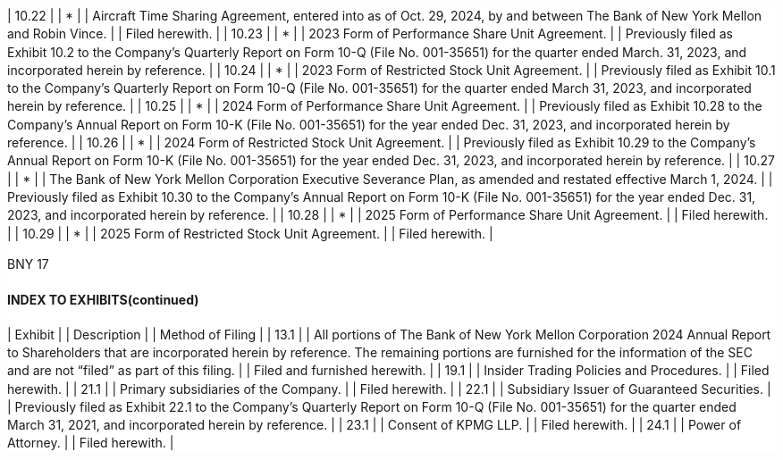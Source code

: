 | 10.22   |     | * |     | Aircraft Time Sharing Agreement, entered into as of Oct. 29, 2024, by and between The Bank of New York Mellon and Robin Vince. |     | Filed herewith.                                                                                                                                                                   |
| 10.23   |     | * |     | 2023 Form of Performance Share Unit Agreement.                                                                                 |     | Previously filed as Exhibit 10.2 to the Company’s Quarterly Report on Form 10-Q (File No. 001-35651) for the quarter ended March. 31, 2023, and incorporated herein by reference. |
| 10.24   |     | * |     | 2023 Form of Restricted Stock Unit Agreement.                                                                                  |     | Previously filed as Exhibit 10.1 to the Company’s Quarterly Report on Form 10-Q (File No. 001-35651) for the quarter ended March 31, 2023, and incorporated herein by reference.  |
| 10.25   |     | * |     | 2024 Form of Performance Share Unit Agreement.                                                                                 |     | Previously filed as Exhibit 10.28 to the Company’s Annual Report on Form 10-K (File No. 001-35651) for the year ended Dec. 31, 2023, and incorporated herein by reference.        |
| 10.26   |     | * |     | 2024 Form of Restricted Stock Unit Agreement.                                                                                  |     | Previously filed as Exhibit 10.29 to the Company’s Annual Report on Form 10-K (File No. 001-35651) for the year ended Dec. 31, 2023, and incorporated herein by reference.        |
| 10.27   |     | * |     | The Bank of New York Mellon Corporation Executive Severance Plan, as amended and restated effective March 1, 2024.             |     | Previously filed as Exhibit 10.30 to the Company’s Annual Report on Form 10-K (File No. 001-35651) for the year ended Dec. 31, 2023, and incorporated herein by reference.        |
| 10.28   |     | * |     | 2025 Form of Performance Share Unit Agreement.                                                                                 |     | Filed herewith.                                                                                                                                                                   |
| 10.29   |     | * |     | 2025 Form of Restricted Stock Unit Agreement.                                                                                  |     | Filed herewith.                                                                                                                                                                   |

BNY 17

#### INDEX TO EXHIBITS(continued)
| Exhibit |     | Description                                                                                                                                                                                                                                            |     | Method of Filing                                                                                                                                                                 |
| 13.1    |     | All portions of The Bank of New York Mellon Corporation 2024 Annual Report to Shareholders that are incorporated herein by reference.  The remaining portions are furnished for the information of the SEC and are not “filed” as part of this filing. |     | Filed and furnished herewith.                                                                                                                                                    |
| 19.1    |     | Insider Trading Policies and Procedures.                                                                                                                                                                                                               |     | Filed herewith.                                                                                                                                                                  |
| 21.1    |     | Primary subsidiaries of the Company.                                                                                                                                                                                                                   |     | Filed herewith.                                                                                                                                                                  |
| 22.1    |     | Subsidiary Issuer of Guaranteed Securities.                                                                                                                                                                                                            |     | Previously filed as Exhibit 22.1 to the Company’s Quarterly Report on Form 10-Q (File No. 001-35651) for the quarter ended March 31, 2021, and incorporated herein by reference. |
| 23.1    |     | Consent of KPMG LLP.                                                                                                                                                                                                                                   |     | Filed herewith.                                                                                                                                                                  |
| 24.1    |     | Power of Attorney.                                                                                                                                                                                                                                     |     | Filed herewith.                                                                                                                                                                  |